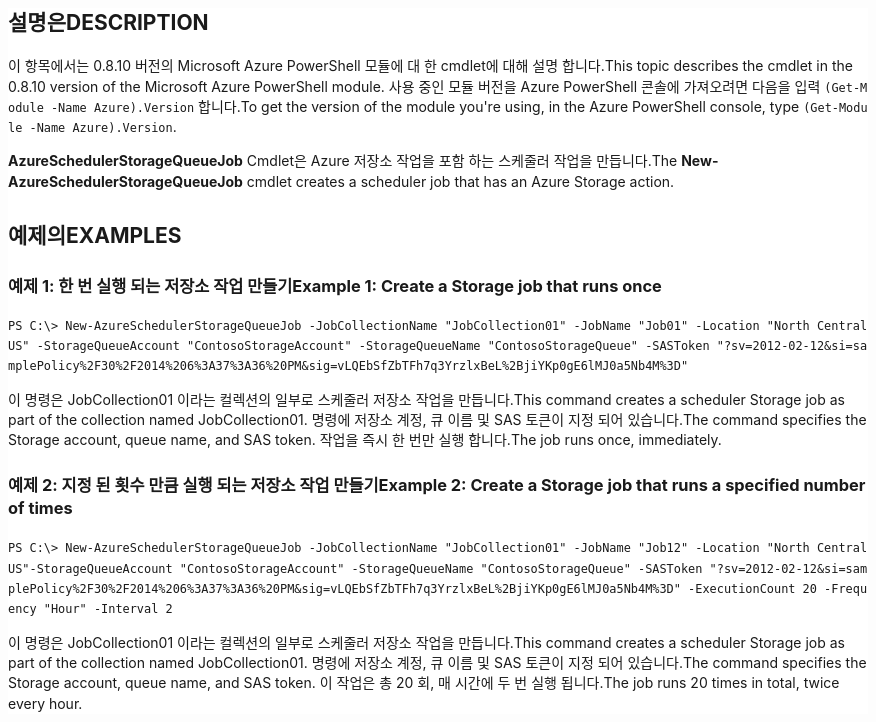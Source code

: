 ## <span data-ttu-id="5165f-107">설명은</span><span class="sxs-lookup"><span data-stu-id="5165f-107">DESCRIPTION</span></span>
<span data-ttu-id="5165f-108">이 항목에서는 0.8.10 버전의 Microsoft Azure PowerShell 모듈에 대 한 cmdlet에 대해 설명 합니다.</span><span class="sxs-lookup"><span data-stu-id="5165f-108">This topic describes the cmdlet in the 0.8.10 version of the Microsoft Azure PowerShell module.</span></span>
<span data-ttu-id="5165f-109">사용 중인 모듈 버전을 Azure PowerShell 콘솔에 가져오려면 다음을 입력 `(Get-Module -Name Azure).Version` 합니다.</span><span class="sxs-lookup"><span data-stu-id="5165f-109">To get the version of the module you're using, in the Azure PowerShell console, type `(Get-Module -Name Azure).Version`.</span></span>

<span data-ttu-id="5165f-110">**AzureSchedulerStorageQueueJob** Cmdlet은 Azure 저장소 작업을 포함 하는 스케줄러 작업을 만듭니다.</span><span class="sxs-lookup"><span data-stu-id="5165f-110">The **New-AzureSchedulerStorageQueueJob** cmdlet creates a scheduler job that has an Azure Storage action.</span></span>

## <span data-ttu-id="5165f-111">예제의</span><span class="sxs-lookup"><span data-stu-id="5165f-111">EXAMPLES</span></span>

### <span data-ttu-id="5165f-112">예제 1: 한 번 실행 되는 저장소 작업 만들기</span><span class="sxs-lookup"><span data-stu-id="5165f-112">Example 1: Create a Storage job that runs once</span></span>
```
PS C:\> New-AzureSchedulerStorageQueueJob -JobCollectionName "JobCollection01" -JobName "Job01" -Location "North Central US" -StorageQueueAccount "ContosoStorageAccount" -StorageQueueName "ContosoStorageQueue" -SASToken "?sv=2012-02-12&si=samplePolicy%2F30%2F2014%206%3A37%3A36%20PM&sig=vLQEbSfZbTFh7q3YrzlxBeL%2BjiYKp0gE6lMJ0a5Nb4M%3D"
```

<span data-ttu-id="5165f-113">이 명령은 JobCollection01 이라는 컬렉션의 일부로 스케줄러 저장소 작업을 만듭니다.</span><span class="sxs-lookup"><span data-stu-id="5165f-113">This command creates a scheduler Storage job as part of the collection named JobCollection01.</span></span>
<span data-ttu-id="5165f-114">명령에 저장소 계정, 큐 이름 및 SAS 토큰이 지정 되어 있습니다.</span><span class="sxs-lookup"><span data-stu-id="5165f-114">The command specifies the Storage account, queue name, and SAS token.</span></span>
<span data-ttu-id="5165f-115">작업을 즉시 한 번만 실행 합니다.</span><span class="sxs-lookup"><span data-stu-id="5165f-115">The job runs once, immediately.</span></span>

### <span data-ttu-id="5165f-116">예제 2: 지정 된 횟수 만큼 실행 되는 저장소 작업 만들기</span><span class="sxs-lookup"><span data-stu-id="5165f-116">Example 2: Create a Storage job that runs a specified number of times</span></span>
```
PS C:\> New-AzureSchedulerStorageQueueJob -JobCollectionName "JobCollection01" -JobName "Job12" -Location "North Central US"-StorageQueueAccount "ContosoStorageAccount" -StorageQueueName "ContosoStorageQueue" -SASToken "?sv=2012-02-12&si=samplePolicy%2F30%2F2014%206%3A37%3A36%20PM&sig=vLQEbSfZbTFh7q3YrzlxBeL%2BjiYKp0gE6lMJ0a5Nb4M%3D" -ExecutionCount 20 -Frequency "Hour" -Interval 2
```

<span data-ttu-id="5165f-117">이 명령은 JobCollection01 이라는 컬렉션의 일부로 스케줄러 저장소 작업을 만듭니다.</span><span class="sxs-lookup"><span data-stu-id="5165f-117">This command creates a scheduler Storage job as part of the collection named JobCollection01.</span></span>
<span data-ttu-id="5165f-118">명령에 저장소 계정, 큐 이름 및 SAS 토큰이 지정 되어 있습니다.</span><span class="sxs-lookup"><span data-stu-id="5165f-118">The command specifies the Storage account, queue name, and SAS token.</span></span>
<span data-ttu-id="5165f-119">이 작업은 총 20 회, 매 시간에 두 번 실행 됩니다.</span><span class="sxs-lookup"><span data-stu-id="5165f-119">The job runs 20 times in total, twice every hour.</span></span>
